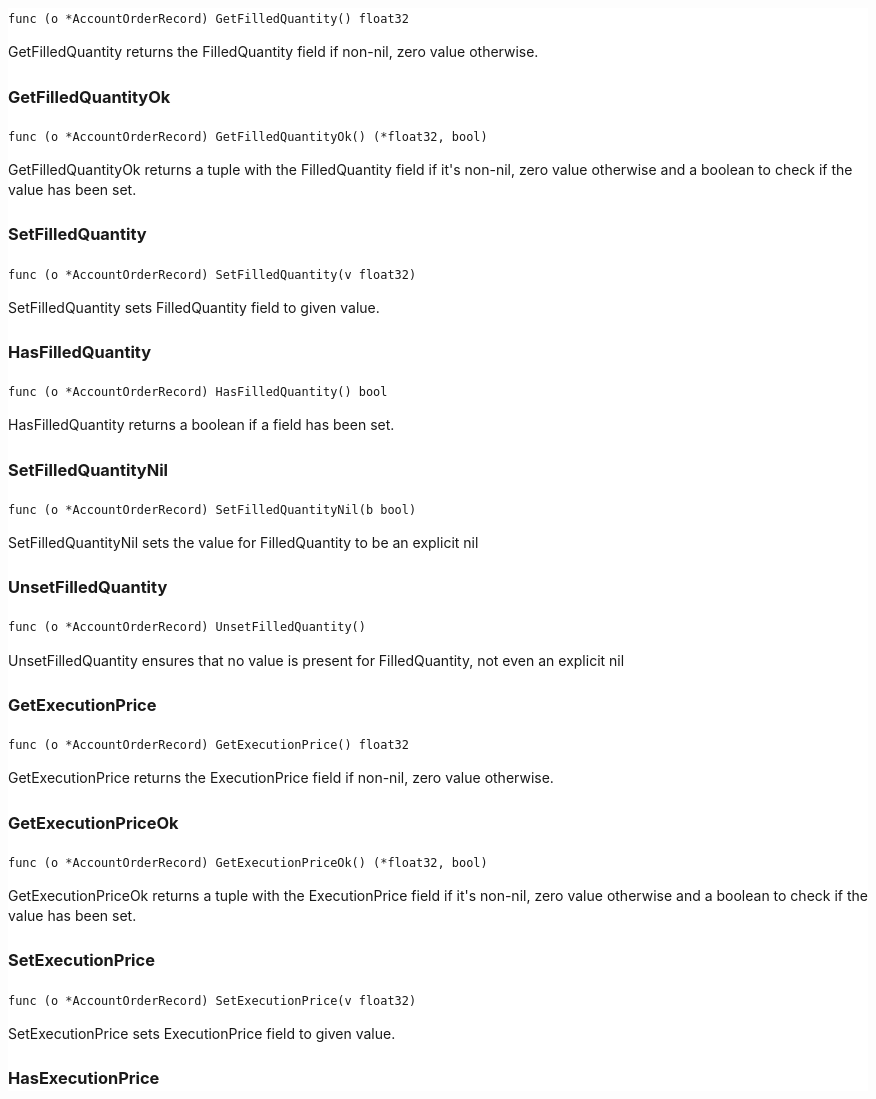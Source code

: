 `func (o *AccountOrderRecord) GetFilledQuantity() float32`

GetFilledQuantity returns the FilledQuantity field if non-nil, zero value otherwise.

### GetFilledQuantityOk

`func (o *AccountOrderRecord) GetFilledQuantityOk() (*float32, bool)`

GetFilledQuantityOk returns a tuple with the FilledQuantity field if it's non-nil, zero value otherwise
and a boolean to check if the value has been set.

### SetFilledQuantity

`func (o *AccountOrderRecord) SetFilledQuantity(v float32)`

SetFilledQuantity sets FilledQuantity field to given value.

### HasFilledQuantity

`func (o *AccountOrderRecord) HasFilledQuantity() bool`

HasFilledQuantity returns a boolean if a field has been set.

### SetFilledQuantityNil

`func (o *AccountOrderRecord) SetFilledQuantityNil(b bool)`

 SetFilledQuantityNil sets the value for FilledQuantity to be an explicit nil

### UnsetFilledQuantity
`func (o *AccountOrderRecord) UnsetFilledQuantity()`

UnsetFilledQuantity ensures that no value is present for FilledQuantity, not even an explicit nil
### GetExecutionPrice

`func (o *AccountOrderRecord) GetExecutionPrice() float32`

GetExecutionPrice returns the ExecutionPrice field if non-nil, zero value otherwise.

### GetExecutionPriceOk

`func (o *AccountOrderRecord) GetExecutionPriceOk() (*float32, bool)`

GetExecutionPriceOk returns a tuple with the ExecutionPrice field if it's non-nil, zero value otherwise
and a boolean to check if the value has been set.

### SetExecutionPrice

`func (o *AccountOrderRecord) SetExecutionPrice(v float32)`

SetExecutionPrice sets ExecutionPrice field to given value.

### HasExecutionPrice
